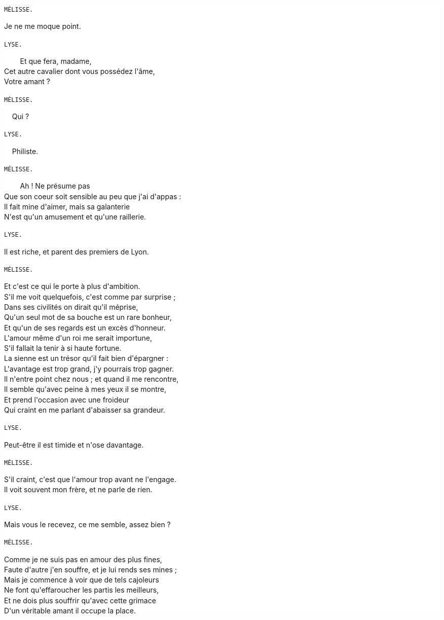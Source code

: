     MÉLISSE.
Je ne me moque point.  

    LYSE.
        Et que fera, madame,  
Cet autre cavalier dont vous possédez l'âme,  
Votre amant ?  

    MÉLISSE.
    Qui ?  

    LYSE.
    Philiste.  

    MÉLISSE.
        Ah ! Ne présume pas  
Que son coeur soit sensible au peu que j'ai d'appas :  
Il fait mine d'aimer, mais sa galanterie  
N'est qu'un amusement et qu'une raillerie.  

    LYSE.
Il est riche, et parent des premiers de Lyon.  

    MÉLISSE.
Et c'est ce qui le porte à plus d'ambition.  
S'il me voit quelquefois, c'est comme par surprise ;  
Dans ses civilités on dirait qu'il méprise,  
Qu'un seul mot de sa bouche est un rare bonheur,  
Et qu'un de ses regards est un excès d'honneur.  
L'amour même d'un roi me serait importune,  
S'il fallait la tenir à si haute fortune.  
La sienne est un trésor qu'il fait bien d'épargner :  
L'avantage est trop grand, j'y pourrais trop gagner.  
Il n'entre point chez nous ; et quand il me rencontre,  
Il semble qu'avec peine à mes yeux il se montre,  
Et prend l'occasion avec une froideur  
Qui craint en me parlant d'abaisser sa grandeur.  

    LYSE.
Peut-être il est timide et n'ose davantage.  

    MÉLISSE.
S'il craint, c'est que l'amour trop avant ne l'engage.  
Il voit souvent mon frère, et ne parle de rien.  

    LYSE.
Mais vous le recevez, ce me semble, assez bien ?  

    MÉLISSE.
Comme je ne suis pas en amour des plus fines,  
Faute d'autre j'en souffre, et je lui rends ses mines ;  
Mais je commence à voir que de tels cajoleurs  
Ne font qu'effaroucher les partis les meilleurs,  
Et ne dois plus souffrir qu'avec cette grimace  
D'un véritable amant il occupe la place.  
